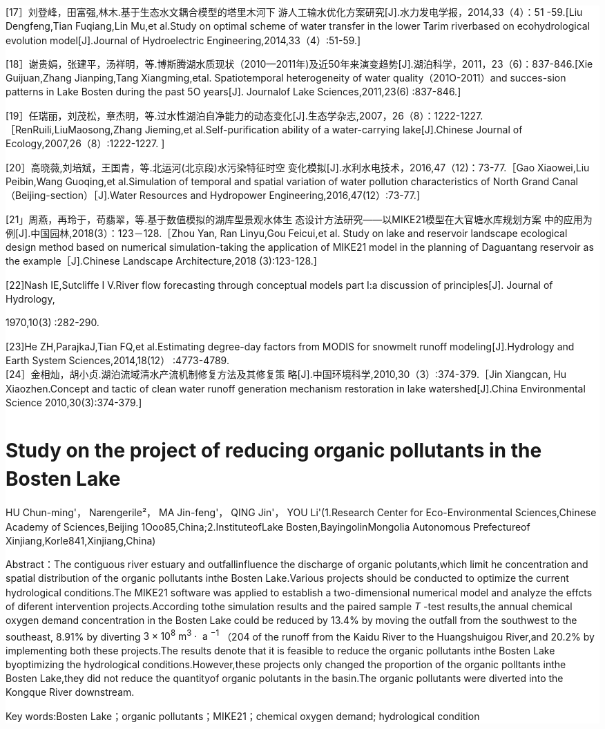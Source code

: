 [17］刘登峰，田富强,林木.基于生态水文耦合模型的塔里木河下 游人工输水优化方案研究[J].水力发电学报，2014,33（4）：51 -59.[Liu Dengfeng,Tian Fuqiang,Lin Mu,et al.Study on optimal scheme of water transfer in the lower Tarim riverbased on ecohydrological evolution model[J].Journal of Hydroelectric Engineering,2014,33（4）:51-59.]

[18］谢贵娟，张建平，汤祥明，等.博斯腾湖水质现状（2010—2011年)及近50年来演变趋势[J].湖泊科学，2011，23（6)：837-846.[Xie Guijuan,Zhang Jianping,Tang Xiangming,etal. Spatiotemporal heterogeneity of water quality（201O-2011）and succes-sion patterns in Lake Bosten during the past 5O years[J]. Journalof Lake Sciences,2011,23(6) :837-846.]

[19］任瑞丽，刘茂松，章杰明，等.过水性湖泊自净能力的动态变化[J].生态学杂志,2007，26（8）：1222-1227.［RenRuili,LiuMaosong,Zhang Jieming,et al.Self-purification ability of a water-carrying lake[J].Chinese Journal of Ecology,2007,26（8）:1222-1227. ]

[20］高晓薇,刘培斌，王国青，等.北运河(北京段)水污染特征时空 变化模拟[J].水利水电技术，2016,47（12)：73-77.［Gao Xiaowei,Liu Peibin,Wang Guoqing,et al.Simulation of temporal and spatial variation of water pollution characteristics of North Grand Canal（Beijing-section）［J].Water Resources and Hydropower Engineering,2016,47(12）:73-77.]

[21」周燕，再玲于，苟翡翠，等.基于数值模拟的湖库型景观水体生 态设计方法研究——以MIKE21模型在大官塘水库规划方案 中的应用为例[J].中国园林,2018(3）：123－128.［Zhou Yan, Ran Linyu,Gou Feicui,et al. Study on lake and reservoir landscape ecological design method based on numerical simulation-taking the application of MIKE21 model in the planning of Daguantang reservoir as the example［J].Chinese Landscape Architecture,2018 (3):123-128.]

[22]Nash IE,Sutcliffe I V.River flow forecasting through conceptual models part I:a discussion of principles[J]. Journal of Hydrology,

1970,10(3) :282-290.

[23]He ZH,ParajkaJ,Tian FQ,et al.Estimating degree-day factors from MODIS for snowmelt runoff modeling[J].Hydrology and Earth System Sciences,2014,18(12） :4773-4789.   
[24］金相灿，胡小贞.湖泊流域清水产流机制修复方法及其修复策 略[J].中国环境科学,2010,30（3）:374-379.［Jin Xiangcan, Hu Xiaozhen.Concept and tactic of clean water runoff generation mechanism restoration in lake watershed[J].China Environmental Science 2010,30(3):374-379.]

# Study on the project of reducing organic pollutants in the Bosten Lake

HU Chun-ming'， Narengerile²， MA Jin-feng'， QING Jin'， YOU Li'(1.Research Center for Eco-Environmental Sciences,Chinese Academy of Sciences,Beijing 1Ooo85,China;2.InstituteofLake Bosten,BayingolinMongolia Autonomous Prefectureof Xinjiang,Korle841,Xinjiang,China)

Abstract：The contiguous river estuary and outfallinfluence the discharge of organic polutants,which limit he concentration and spatial distribution of the organic pollutants inthe Bosten Lake.Various projects should be conducted to optimize the current hydrological conditions.The MIKE21 software was applied to establish a two-dimensional numerical model and analyze the effcts of diferent intervention projects.According tothe simulation results and the paired sample $T$ -test results,the annual chemical oxygen demand concentration in the Bosten Lake could be reduced by $1 3 . 4 \%$ by moving the outfall from the southwest to the southeast, $8 . 9 1 \%$ by diverting $3 \times 1 0 ^ { 8 } \mathrm { ~ m } ^ { 3 } \cdot \mathrm { ~ a ~ } ^ { - 1 }$ （204 of the runoff from the Kaidu River to the Huangshuigou River,and $2 0 . 2 \%$ by implementing both these projects.The results denote that it is feasible to reduce the organic pollutants inthe Bosten Lake byoptimizing the hydrological conditions.However,these projects only changed the proportion of the organic polltants inthe Bosten Lake,they did not reduce the quantityof organic polutants in the basin.The organic pollutants were diverted into the Kongque River downstream.

Key words:Bosten Lake；organic pollutants；MIKE21；chemical oxygen demand; hydrological condition
